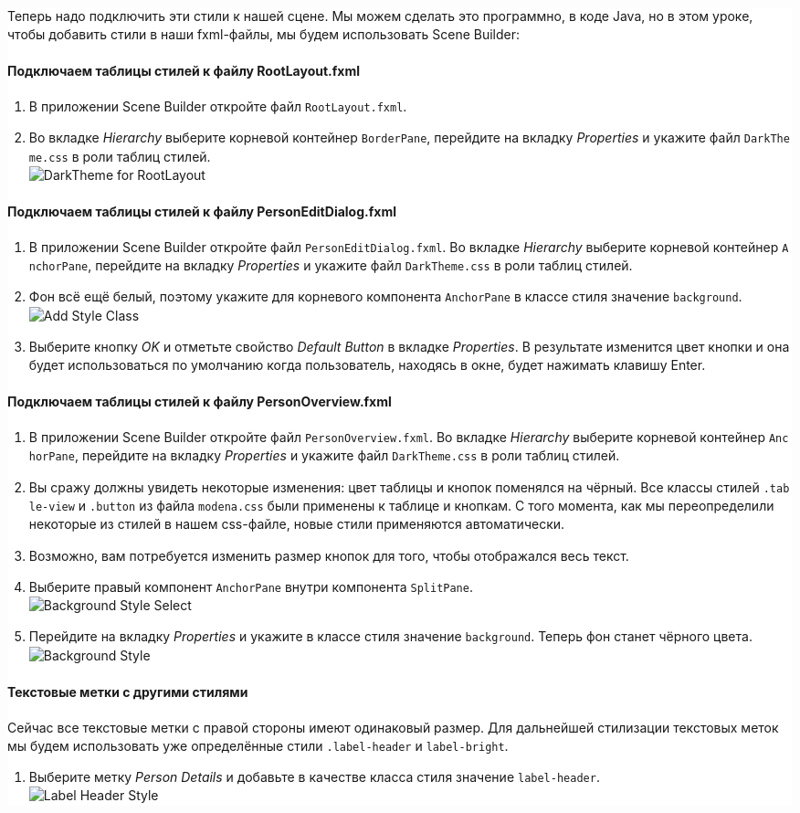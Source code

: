 Теперь надо подключить эти стили к нашей сцене. Мы можем сделать это программно, в коде Java, но в этом уроке, чтобы добавить стили в наши fxml-файлы, мы будем использовать Scene Builder:


#### Подключаем таблицы стилей к файлу RootLayout.fxml

1. В приложении Scene Builder откройте файл `RootLayout.fxml`.

2. Во вкладке *Hierarchy* выберите корневой контейнер `BorderPane`, перейдите на вкладку *Properties* и укажите файл `DarkTheme.css` в роли таблиц стилей.   
![DarkTheme for RootLayout](darktheme-rootlayout.png "DarkTheme RootLayout")


#### Подключаем таблицы стилей к файлу PersonEditDialog.fxml

1. В приложении Scene Builder откройте файл `PersonEditDialog.fxml`. Во вкладке *Hierarchy* выберите корневой контейнер `AnchorPane`, перейдите на вкладку *Properties* и укажите файл `DarkTheme.css` в роли таблиц стилей.

2. Фон всё ещё белый, поэтому укажите для корневого компонента `AnchorPane` в классе стиля значение `background`.   
![Add Style Class](darktheme-personeditdialog.png "DarkTheme Person Edit Dialog")

3. Выберите кнопку *OK* и отметьте свойство *Default Button* в вкладке *Properties*. В результате изменится цвет кнопки и она будет использоваться по умолчанию когда пользователь, находясь в окне, будет нажимать клавишу Enter.


#### Подключаем таблицы стилей к файлу PersonOverview.fxml

1. В приложении Scene Builder откройте файл `PersonOverview.fxml`. Во вкладке *Hierarchy* выберите корневой контейнер `AnchorPane`, перейдите на вкладку *Properties* и укажите файл `DarkTheme.css` в роли таблиц стилей.

2. Вы сражу должны увидеть некоторые изменения: цвет таблицы и кнопок поменялся на чёрный. Все классы стилей `.table-view` и `.button` из файла `modena.css` были применены к таблице и кнопкам. С того момента, как мы переопределили некоторые из стилей в нашем css-файле, новые стили применяются автоматически.

3. Возможно, вам потребуется изменить размер кнопок для того, чтобы отображался весь текст.

4. Выберите правый компонент `AnchorPane` внутри компонента `SplitPane`.   
![Background Style Select](background-style-select.png)

5. Перейдите на вкладку *Properties* и укажите в классе стиля значение `background`. Теперь фон станет чёрного цвета.   
![Background Style](background-style.png)


#### Текстовые метки с другими стилями

Сейчас все текстовые метки с правой стороны имеют одинаковый размер. Для дальнейшей стилизации текстовых меток мы будем использовать уже определённые стили `.label-header` и `label-bright`.

1. Выберите метку *Person Details* и добавьте в качестве класса стиля значение `label-header`.   
![Label Header Style](label-header-style.png)
